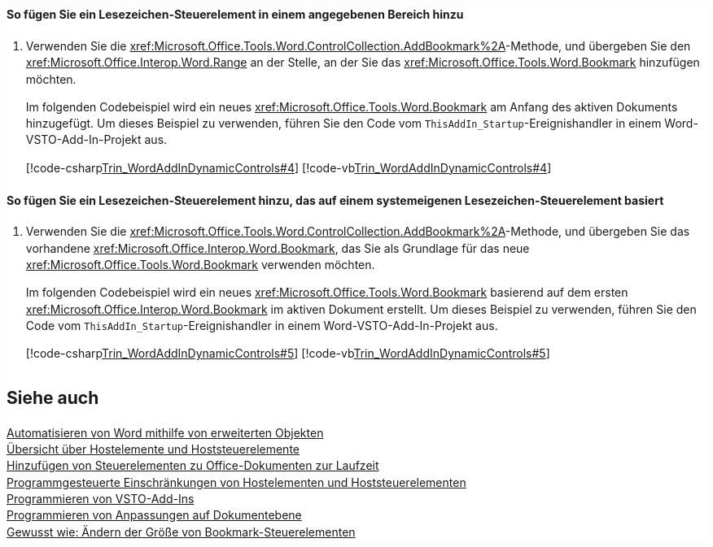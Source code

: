 #### So fügen Sie ein Lesezeichen\-Steuerelement in einem angegebenen Bereich hinzu  
  
1.  Verwenden Sie die <xref:Microsoft.Office.Tools.Word.ControlCollection.AddBookmark%2A>\-Methode, und übergeben Sie den <xref:Microsoft.Office.Interop.Word.Range> an der Stelle, an der Sie das <xref:Microsoft.Office.Tools.Word.Bookmark> hinzufügen möchten.  
  
     Im folgenden Codebeispiel wird ein neues <xref:Microsoft.Office.Tools.Word.Bookmark> am Anfang des aktiven Dokuments hinzugefügt. Um dieses Beispiel zu verwenden, führen Sie den Code vom `ThisAddIn_Startup`\-Ereignishandler in einem Word\-VSTO\-Add\-In\-Projekt aus.  
  
     [!code-csharp[Trin_WordAddInDynamicControls#4](../snippets/csharp/VS_Snippets_OfficeSP/Trin_WordAddInDynamicControls/CS/ThisAddIn.cs#4)]
     [!code-vb[Trin_WordAddInDynamicControls#4](../snippets/visualbasic/VS_Snippets_OfficeSP/Trin_WordAddInDynamicControls/VB/ThisAddIn.vb#4)]  
  
#### So fügen Sie ein Lesezeichen\-Steuerelement hinzu, das auf einem systemeigenen Lesezeichen\-Steuerelement basiert  
  
1.  Verwenden Sie die <xref:Microsoft.Office.Tools.Word.ControlCollection.AddBookmark%2A>\-Methode, und übergeben Sie das vorhandene <xref:Microsoft.Office.Interop.Word.Bookmark>, das Sie als Grundlage für das neue <xref:Microsoft.Office.Tools.Word.Bookmark> verwenden möchten.  
  
     Im folgenden Codebeispiel wird ein neues <xref:Microsoft.Office.Tools.Word.Bookmark> basierend auf dem ersten <xref:Microsoft.Office.Interop.Word.Bookmark> im aktiven Dokument erstellt. Um dieses Beispiel zu verwenden, führen Sie den Code vom `ThisAddIn_Startup`\-Ereignishandler in einem Word\-VSTO\-Add\-In\-Projekt aus.  
  
     [!code-csharp[Trin_WordAddInDynamicControls#5](../snippets/csharp/VS_Snippets_OfficeSP/Trin_WordAddInDynamicControls/CS/ThisAddIn.cs#5)]
     [!code-vb[Trin_WordAddInDynamicControls#5](../snippets/visualbasic/VS_Snippets_OfficeSP/Trin_WordAddInDynamicControls/VB/ThisAddIn.vb#5)]  
  
## Siehe auch  
 [Automatisieren von Word mithilfe von erweiterten Objekten](../vsto/automating-word-by-using-extended-objects.md)   
 [Übersicht über Hostelemente und Hoststeuerelemente](../vsto/host-items-and-host-controls-overview.md)   
 [Hinzufügen von Steuerelementen zu Office-Dokumenten zur Laufzeit](../vsto/adding-controls-to-office-documents-at-run-time.md)   
 [Programmgesteuerte Einschränkungen von Hostelementen und Hoststeuerelementen](../vsto/programmatic-limitations-of-host-items-and-host-controls.md)   
 [Programmieren von VSTO-Add-Ins](../vsto/programming-vsto-add-ins.md)   
 [Programmieren von Anpassungen auf Dokumentebene](../vsto/programming-document-level-customizations.md)   
 [Gewusst wie: Ändern der Größe von Bookmark-Steuerelementen](../vsto/how-to-resize-bookmark-controls.md)  
  
  
